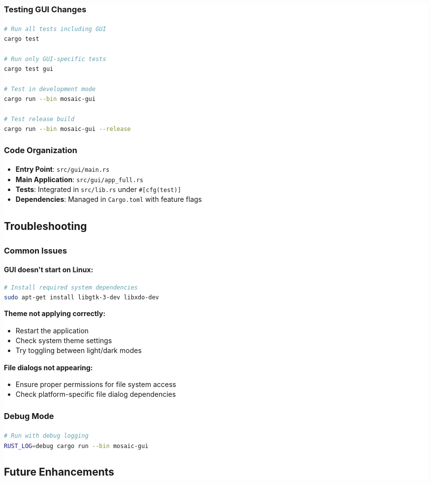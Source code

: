 ### Testing GUI Changes

```bash
# Run all tests including GUI
cargo test

# Run only GUI-specific tests
cargo test gui

# Test in development mode
cargo run --bin mosaic-gui

# Test release build
cargo run --bin mosaic-gui --release
```

### Code Organization

- **Entry Point**: `src/gui/main.rs`
- **Main Application**: `src/gui/app_full.rs`
- **Tests**: Integrated in `src/lib.rs` under `#[cfg(test)]`
- **Dependencies**: Managed in `Cargo.toml` with feature flags

## Troubleshooting

### Common Issues

**GUI doesn't start on Linux:**

```bash
# Install required system dependencies
sudo apt-get install libgtk-3-dev libxdo-dev
```

**Theme not applying correctly:**

- Restart the application
- Check system theme settings
- Try toggling between light/dark modes

**File dialogs not appearing:**

- Ensure proper permissions for file system access
- Check platform-specific file dialog dependencies

### Debug Mode

```bash
# Run with debug logging
RUST_LOG=debug cargo run --bin mosaic-gui
```

## Future Enhancements
